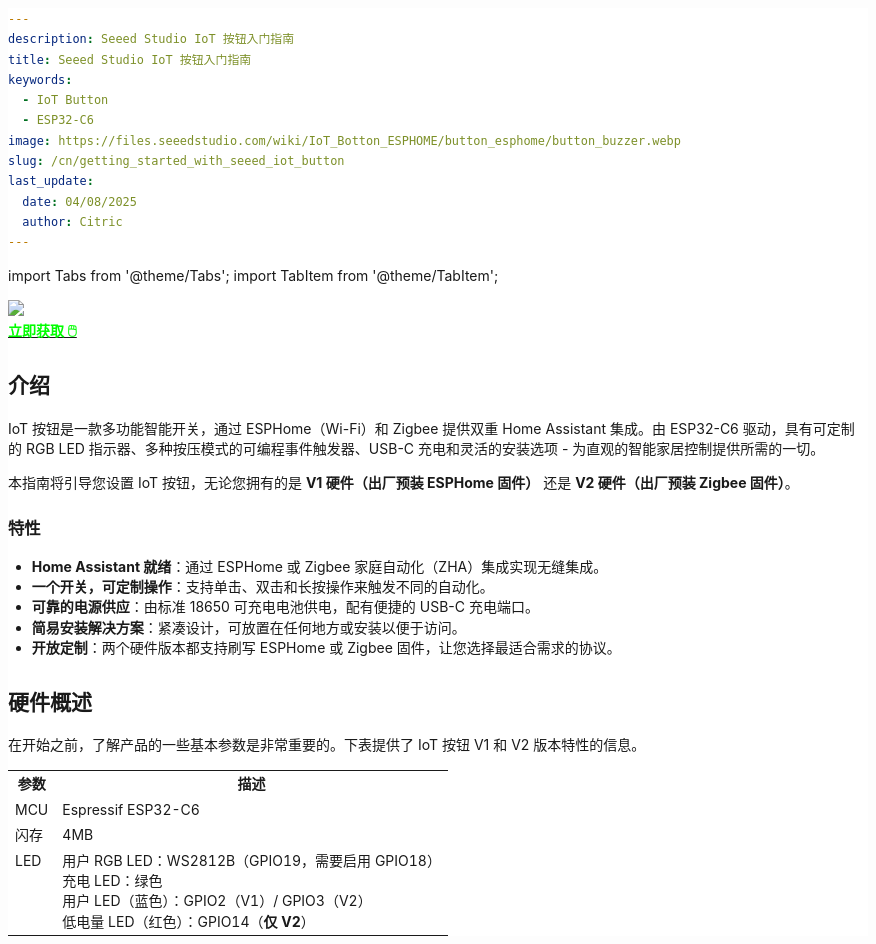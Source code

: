```yaml
---
description: Seeed Studio IoT 按钮入门指南
title: Seeed Studio IoT 按钮入门指南
keywords:
  - IoT Button
  - ESP32-C6
image: https://files.seeedstudio.com/wiki/IoT_Botton_ESPHOME/button_esphome/button_buzzer.webp
slug: /cn/getting_started_with_seeed_iot_button
last_update:
  date: 04/08/2025
  author: Citric
---
```


import Tabs from '@theme/Tabs';
import TabItem from '@theme/TabItem';

<div style={{textAlign:'center'}}><img src="https://files.seeedstudio.com/wiki/IoT_Botton_ESPHOME/1.jpg" style={{width:800, height:'auto'}}/></div>

<div class="get_one_now_container" style={{textAlign: 'center'}}>
    <a class="get_one_now_item" href="https://www.seeedstudio.com/Seeed-IoT-Button-p-6419.html" target="_blank" rel="noopener noreferrer">
            <strong><span><font color={'FFFFFF'} size={"4"}> 立即获取 🖱️</font></span></strong>
    </a>
</div>

## 介绍

IoT 按钮是一款多功能智能开关，通过 ESPHome（Wi-Fi）和 Zigbee 提供双重 Home Assistant 集成。由 ESP32-C6 驱动，具有可定制的 RGB LED 指示器、多种按压模式的可编程事件触发器、USB-C 充电和灵活的安装选项 - 为直观的智能家居控制提供所需的一切。

本指南将引导您设置 IoT 按钮，无论您拥有的是 **V1 硬件（出厂预装 ESPHome 固件）** 还是 **V2 硬件（出厂预装 Zigbee 固件）**。

### 特性

-   **Home Assistant 就绪**：通过 ESPHome 或 Zigbee 家庭自动化（ZHA）集成实现无缝集成。
-   **一个开关，可定制操作**：支持单击、双击和长按操作来触发不同的自动化。
-   **可靠的电源供应**：由标准 18650 可充电电池供电，配有便捷的 USB-C 充电端口。
-   **简易安装解决方案**：紧凑设计，可放置在任何地方或安装以便于访问。
-   **开放定制**：两个硬件版本都支持刷写 ESPHome 或 Zigbee 固件，让您选择最适合需求的协议。

## 硬件概述

在开始之前，了解产品的一些基本参数是非常重要的。下表提供了 IoT 按钮 V1 和 V2 版本特性的信息。

<div class="table-center">
	<table align="center">
		<tr>
			<th>参数</th>
			<th>描述</th>
		</tr>
		<tr>
			<td>MCU</td>
			<td>Espressif ESP32-C6</td>
		</tr>
		<tr>
			<td>闪存</td>
			<td>4MB</td>
		</tr>
        <tr>
			<td>LED</td>
			<td>用户 RGB LED：WS2812B（GPIO19，需要启用 GPIO18）<br />充电 LED：绿色<br />用户 LED（蓝色）：GPIO2（V1）/ GPIO3（V2）<br />低电量 LED（红色）：GPIO14（<b>仅 V2</b>）</td>
		</tr>